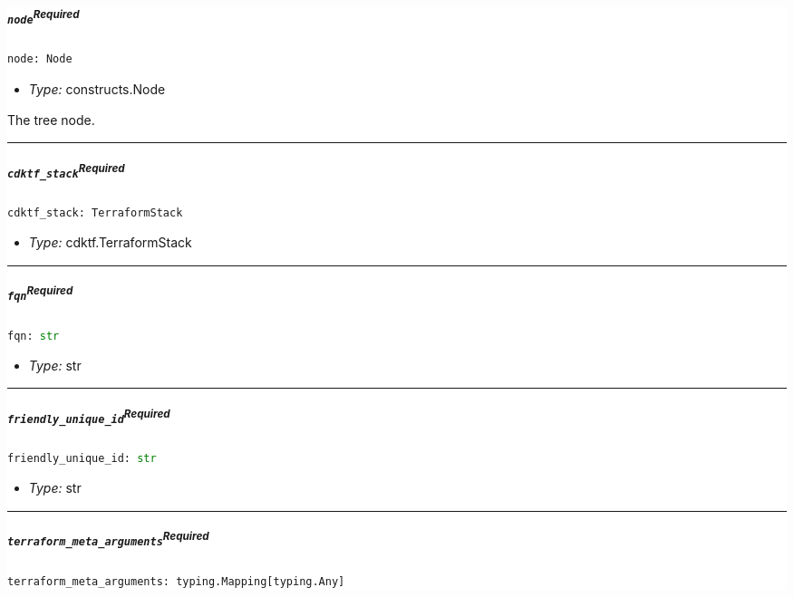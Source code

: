 
##### `node`<sup>Required</sup> <a name="node" id="@cdktf/provider-gitlab.dataGitlabMetadata.DataGitlabMetadata.property.node"></a>

```python
node: Node
```

- *Type:* constructs.Node

The tree node.

---

##### `cdktf_stack`<sup>Required</sup> <a name="cdktf_stack" id="@cdktf/provider-gitlab.dataGitlabMetadata.DataGitlabMetadata.property.cdktfStack"></a>

```python
cdktf_stack: TerraformStack
```

- *Type:* cdktf.TerraformStack

---

##### `fqn`<sup>Required</sup> <a name="fqn" id="@cdktf/provider-gitlab.dataGitlabMetadata.DataGitlabMetadata.property.fqn"></a>

```python
fqn: str
```

- *Type:* str

---

##### `friendly_unique_id`<sup>Required</sup> <a name="friendly_unique_id" id="@cdktf/provider-gitlab.dataGitlabMetadata.DataGitlabMetadata.property.friendlyUniqueId"></a>

```python
friendly_unique_id: str
```

- *Type:* str

---

##### `terraform_meta_arguments`<sup>Required</sup> <a name="terraform_meta_arguments" id="@cdktf/provider-gitlab.dataGitlabMetadata.DataGitlabMetadata.property.terraformMetaArguments"></a>

```python
terraform_meta_arguments: typing.Mapping[typing.Any]
```
